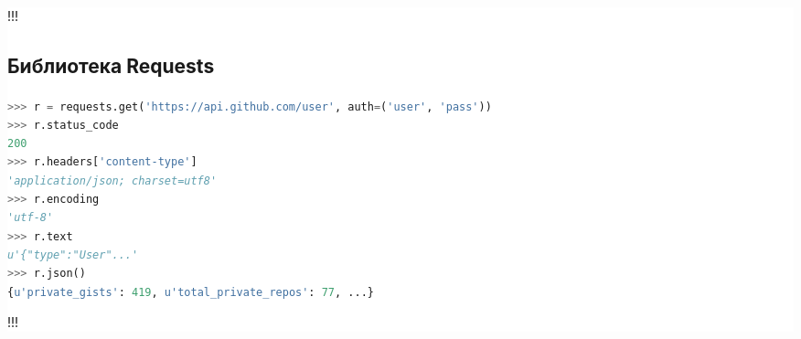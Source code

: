 !!!

## Библиотека Requests
```python
>>> r = requests.get('https://api.github.com/user', auth=('user', 'pass'))
>>> r.status_code
200
>>> r.headers['content-type']
'application/json; charset=utf8'
>>> r.encoding
'utf-8'
>>> r.text
u'{"type":"User"...'
>>> r.json()
{u'private_gists': 419, u'total_private_repos': 77, ...}
```
!!!
